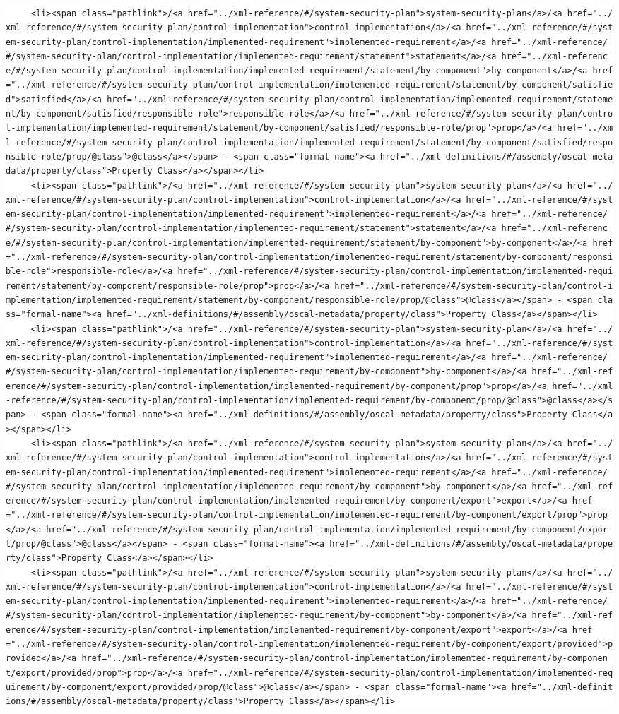          <li><span class="pathlink">/<a href="../xml-reference/#/system-security-plan">system-security-plan</a>/<a href="../xml-reference/#/system-security-plan/control-implementation">control-implementation</a>/<a href="../xml-reference/#/system-security-plan/control-implementation/implemented-requirement">implemented-requirement</a>/<a href="../xml-reference/#/system-security-plan/control-implementation/implemented-requirement/statement">statement</a>/<a href="../xml-reference/#/system-security-plan/control-implementation/implemented-requirement/statement/by-component">by-component</a>/<a href="../xml-reference/#/system-security-plan/control-implementation/implemented-requirement/statement/by-component/satisfied">satisfied</a>/<a href="../xml-reference/#/system-security-plan/control-implementation/implemented-requirement/statement/by-component/satisfied/responsible-role">responsible-role</a>/<a href="../xml-reference/#/system-security-plan/control-implementation/implemented-requirement/statement/by-component/satisfied/responsible-role/prop">prop</a>/<a href="../xml-reference/#/system-security-plan/control-implementation/implemented-requirement/statement/by-component/satisfied/responsible-role/prop/@class">@class</a></span> - <span class="formal-name"><a href="../xml-definitions/#/assembly/oscal-metadata/property/class">Property Class</a></span></li>
         <li><span class="pathlink">/<a href="../xml-reference/#/system-security-plan">system-security-plan</a>/<a href="../xml-reference/#/system-security-plan/control-implementation">control-implementation</a>/<a href="../xml-reference/#/system-security-plan/control-implementation/implemented-requirement">implemented-requirement</a>/<a href="../xml-reference/#/system-security-plan/control-implementation/implemented-requirement/statement">statement</a>/<a href="../xml-reference/#/system-security-plan/control-implementation/implemented-requirement/statement/by-component">by-component</a>/<a href="../xml-reference/#/system-security-plan/control-implementation/implemented-requirement/statement/by-component/responsible-role">responsible-role</a>/<a href="../xml-reference/#/system-security-plan/control-implementation/implemented-requirement/statement/by-component/responsible-role/prop">prop</a>/<a href="../xml-reference/#/system-security-plan/control-implementation/implemented-requirement/statement/by-component/responsible-role/prop/@class">@class</a></span> - <span class="formal-name"><a href="../xml-definitions/#/assembly/oscal-metadata/property/class">Property Class</a></span></li>
         <li><span class="pathlink">/<a href="../xml-reference/#/system-security-plan">system-security-plan</a>/<a href="../xml-reference/#/system-security-plan/control-implementation">control-implementation</a>/<a href="../xml-reference/#/system-security-plan/control-implementation/implemented-requirement">implemented-requirement</a>/<a href="../xml-reference/#/system-security-plan/control-implementation/implemented-requirement/by-component">by-component</a>/<a href="../xml-reference/#/system-security-plan/control-implementation/implemented-requirement/by-component/prop">prop</a>/<a href="../xml-reference/#/system-security-plan/control-implementation/implemented-requirement/by-component/prop/@class">@class</a></span> - <span class="formal-name"><a href="../xml-definitions/#/assembly/oscal-metadata/property/class">Property Class</a></span></li>
         <li><span class="pathlink">/<a href="../xml-reference/#/system-security-plan">system-security-plan</a>/<a href="../xml-reference/#/system-security-plan/control-implementation">control-implementation</a>/<a href="../xml-reference/#/system-security-plan/control-implementation/implemented-requirement">implemented-requirement</a>/<a href="../xml-reference/#/system-security-plan/control-implementation/implemented-requirement/by-component">by-component</a>/<a href="../xml-reference/#/system-security-plan/control-implementation/implemented-requirement/by-component/export">export</a>/<a href="../xml-reference/#/system-security-plan/control-implementation/implemented-requirement/by-component/export/prop">prop</a>/<a href="../xml-reference/#/system-security-plan/control-implementation/implemented-requirement/by-component/export/prop/@class">@class</a></span> - <span class="formal-name"><a href="../xml-definitions/#/assembly/oscal-metadata/property/class">Property Class</a></span></li>
         <li><span class="pathlink">/<a href="../xml-reference/#/system-security-plan">system-security-plan</a>/<a href="../xml-reference/#/system-security-plan/control-implementation">control-implementation</a>/<a href="../xml-reference/#/system-security-plan/control-implementation/implemented-requirement">implemented-requirement</a>/<a href="../xml-reference/#/system-security-plan/control-implementation/implemented-requirement/by-component">by-component</a>/<a href="../xml-reference/#/system-security-plan/control-implementation/implemented-requirement/by-component/export">export</a>/<a href="../xml-reference/#/system-security-plan/control-implementation/implemented-requirement/by-component/export/provided">provided</a>/<a href="../xml-reference/#/system-security-plan/control-implementation/implemented-requirement/by-component/export/provided/prop">prop</a>/<a href="../xml-reference/#/system-security-plan/control-implementation/implemented-requirement/by-component/export/provided/prop/@class">@class</a></span> - <span class="formal-name"><a href="../xml-definitions/#/assembly/oscal-metadata/property/class">Property Class</a></span></li>